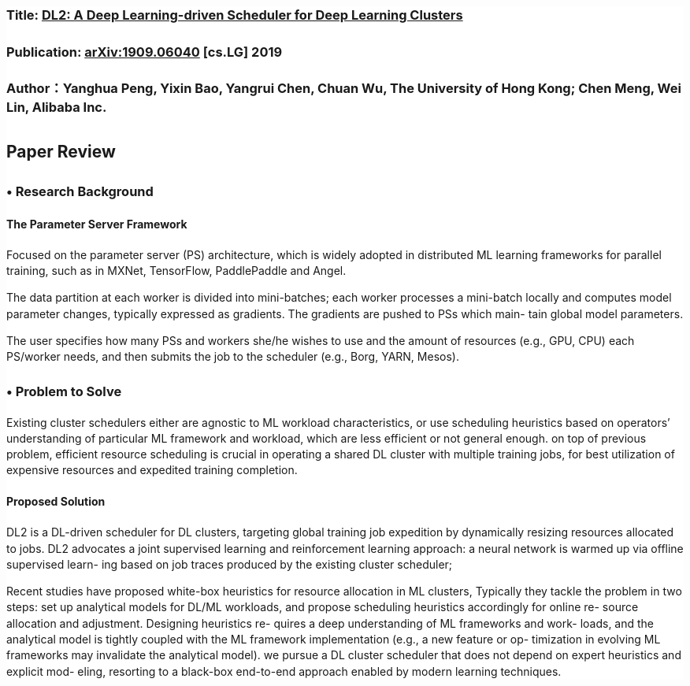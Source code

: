 ### Title: [ DL2: A Deep Learning-driven Scheduler for Deep Learning Clusters](https://arxiv.org/abs/1909.06040)
### Publication: [arXiv:1909.06040](https://arxiv.org/abs/1909.06040) [cs.LG] 2019

### Author：Yanghua Peng, Yixin Bao, Yangrui Chen, Chuan Wu, The University of Hong Kong; Chen Meng, Wei Lin, Alibaba Inc.

## Paper Review 

### •	Research Background 

#### The Parameter Server Framework

Focused on the parameter server (PS) architecture, which is widely adopted in distributed ML learning frameworks for parallel training, such as in MXNet, TensorFlow, PaddlePaddle and Angel.

The data partition at each worker is divided into mini-batches; each worker processes a mini-batch locally and computes model parameter changes, typically expressed as gradients. The gradients are pushed to PSs which main- tain global model parameters.

The user specifies how many PSs and workers she/he wishes to use and the amount of resources (e.g., GPU, CPU) each PS/worker needs, and then submits the job to the scheduler (e.g., Borg, YARN, Mesos).



###	• Problem to Solve 
Existing cluster schedulers either are agnostic to ML workload characteristics, or use scheduling heuristics based on operators’ understanding of particular ML framework and workload, which are less efficient or not general enough.
on top of previous problem, efficient resource scheduling is crucial in operating a shared DL cluster with multiple training jobs, for best utilization of expensive resources and expedited training completion.

#### Proposed Solution

DL2 is a DL-driven scheduler for DL clusters, targeting global training job expedition by dynamically resizing resources allocated to jobs. DL2 advocates a joint supervised learning and reinforcement learning approach: a neural network is warmed up via offline supervised learn- ing based on job traces produced by the existing cluster scheduler;

Recent studies have proposed white-box heuristics for resource allocation in ML clusters, Typically they tackle the problem in two steps: set up analytical models for DL/ML workloads, and propose scheduling heuristics accordingly for online re- source allocation and adjustment. Designing heuristics re- quires a deep understanding of ML frameworks and work- loads, and the analytical model is tightly coupled with the ML framework implementation (e.g., a new feature or op- timization in evolving ML frameworks may invalidate the analytical model). we pursue a DL cluster scheduler that does not depend on expert heuristics and explicit mod- eling, resorting to a black-box end-to-end approach enabled by modern learning techniques.

